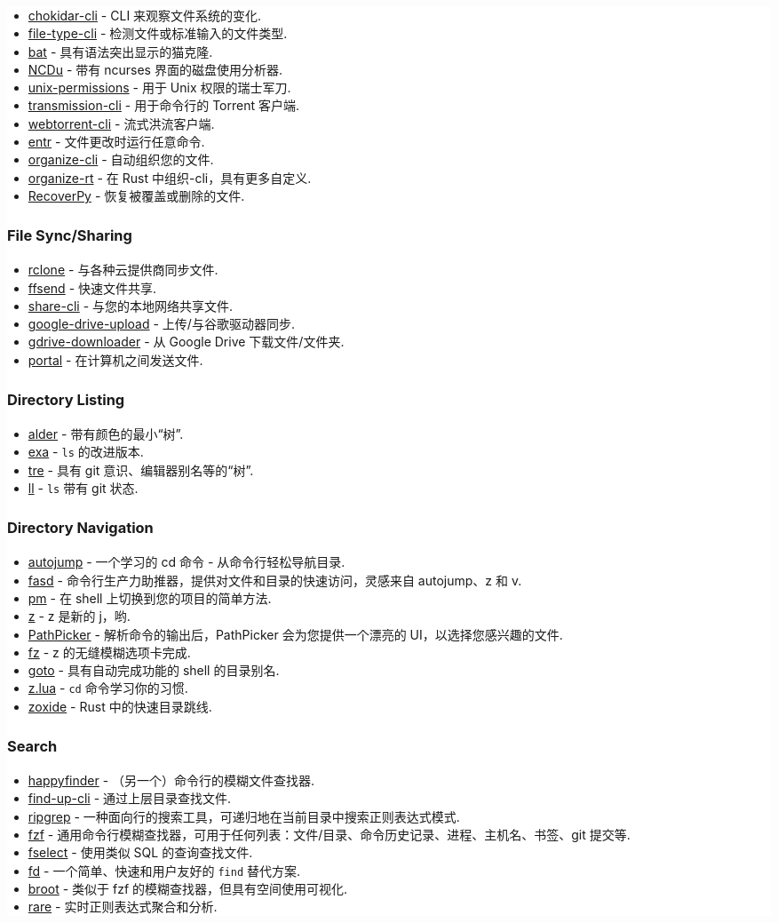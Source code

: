 - [chokidar-cli](https://github.com/open-cli-tools/chokidar-cli) - CLI 来观察文件系统的变化.
- [file-type-cli](https://github.com/sindresorhus/file-type-cli) - 检测文件或标准输入的文件类型.
- [bat](https://github.com/sharkdp/bat) - 具有语法突出显示的猫克隆.
- [NCDu](https://dev.yorhel.nl/ncdu) - 带有 ncurses 界面的磁盘使用分析器.
- [unix-permissions](https://github.com/ehmicky/unix-permissions) - 用于 Unix 权限的瑞士军刀.
- [transmission-cli](https://transmissionbt.com) - 用于命令行的 Torrent 客户端.
- [webtorrent-cli](https://github.com/feross/webtorrent-cli) - 流式洪流客户端.
- [entr](https://github.com/eradman/entr) - 文件更改时运行任意命令.
- [organize-cli](https://github.com/ManrajGrover/organize-cli) - 自动组织您的文件.
- [organize-rt](https://gitlab.com/FixFromDarkness/organize-rt) - 在 Rust 中组织-cli，具有更多自定义.
- [RecoverPy](https://github.com/PabloLec/RecoverPy) - 恢复被覆盖或删除的文件.

### File Sync/Sharing

- [rclone](https://github.com/ncw/rclone) - 与各种云提供商同步文件.
- [ffsend](https://github.com/timvisee/ffsend) - 快速文件共享.
- [share-cli](https://github.com/marionebl/share-cli) - 与您的本地网络共享文件.
- [google-drive-upload](https://github.com/labbots/google-drive-upload) - 上传/与谷歌驱动器同步.
- [gdrive-downloader](https://github.com/Akianonymus/gdrive-downloader) - 从 Google Drive 下载文件/文件夹.
- [portal](https://github.com/ZinoKader/portal) - 在计算机之间发送文件.

### Directory Listing

- [alder](https://github.com/aweary/alder) - 带有颜色的最小“树”.
- [exa](https://github.com/ogham/exa) - `ls` 的改进版本.
- [tre](https://github.com/dduan/tre) - 具有 git 意识、编辑器别名等的“树”.
- [ll](https://github.com/antonmedv/ll) - `ls` 带有 git 状态.

### Directory Navigation

- [autojump](https://github.com/wting/autojump) - 一个学习的 cd 命令 - 从命令行轻松导航目录.
- [fasd](https://github.com/clvv/fasd) - 命令行生产力助推器，提供对文件和目录的快速访问，灵感来自 autojump、z 和 v.
- [pm](https://github.com/Angelmmiguel/pm) - 在 shell 上切换到您的项目的简单方法.
- [z](https://github.com/rupa/z) - z 是新的 j，哟.
- [PathPicker](https://github.com/facebook/pathpicker/) - 解析命令的输出后，PathPicker 会为您提供一个漂亮的 UI，以选择您感兴趣的文件.
- [fz](https://github.com/changyuheng/fz) - z 的无缝模糊选项卡完成.
- [goto](https://github.com/iridakos/goto) - 具有自动完成功能的 shell 的目录别名.
- [z.lua](https://github.com/skywind3000/z.lua) - `cd` 命令学习你的习惯.
- [zoxide](https://github.com/ajeetdsouza/zoxide) - Rust 中的快速目录跳线.

### Search

- [happyfinder](https://github.com/hugows/hf) - （另一个）命令行的模糊文件查找器.
- [find-up-cli](https://github.com/sindresorhus/find-up-cli) - 通过上层目录查找文件.
- [ripgrep](https://github.com/BurntSushi/ripgrep) - 一种面向行的搜索工具，可递归地在当前目录中搜索正则表达式模式.
- [fzf](https://github.com/junegunn/fzf) - 通用命令行模糊查找器，可用于任何列表：文件/目录、命令历史记录、进程、主机名、书签、git 提交等.
- [fselect](https://github.com/jhspetersson/fselect) - 使用类似 SQL 的查询查找文件.
- [fd](https://github.com/sharkdp/fd) - 一个简单、快速和用户友好的 `find` 替代方案.
- [broot](https://github.com/Canop/broot) - 类似于 fzf 的模糊查找器，但具有空间使用可视化.
- [rare](https://github.com/zix99/rare) - 实时正则表达式聚合和分析.
